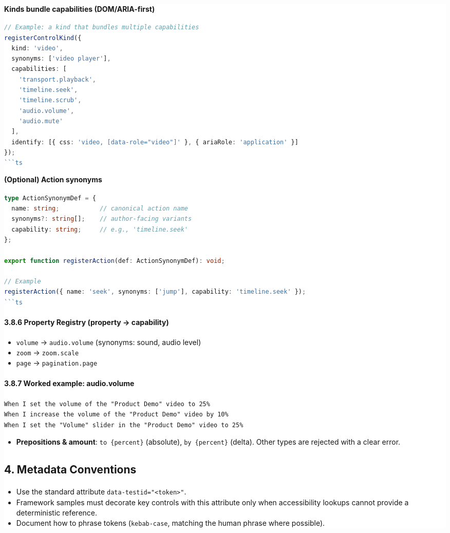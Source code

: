 **Kinds bundle capabilities (DOM/ARIA-first)**

````ts
// Example: a kind that bundles multiple capabilities
registerControlKind({
  kind: 'video',
  synonyms: ['video player'],
  capabilities: [
    'transport.playback',
    'timeline.seek',
    'timeline.scrub',
    'audio.volume',
    'audio.mute'
  ],
  identify: [{ css: 'video, [data-role="video"]' }, { ariaRole: 'application' }]
});
```ts
````

**(Optional) Action synonyms**

````ts
type ActionSynonymDef = {
  name: string;           // canonical action name
  synonyms?: string[];    // author-facing variants
  capability: string;     // e.g., 'timeline.seek'
};

export function registerAction(def: ActionSynonymDef): void;

// Example
registerAction({ name: 'seek', synonyms: ['jump'], capability: 'timeline.seek' });
```ts
````

#### 3.8.6 Property Registry (property → capability)

* `volume` → `audio.volume` (synonyms: sound, audio level)
* `zoom` → `zoom.scale`
* `page` → `pagination.page`

#### 3.8.7 Worked example: audio.volume

```gherkin
When I set the volume of the "Product Demo" video to 25%
When I increase the volume of the "Product Demo" video by 10%
When I set the "Volume" slider in the "Product Demo" video to 25%
```

* **Prepositions & amount**: `to {percent}` (absolute), `by {percent}` (delta). Other types are rejected with a clear error.

## 4. Metadata Conventions

* Use the standard attribute `data-testid="<token>"`.
* Framework samples must decorate key controls with this attribute only when accessibility lookups cannot provide a deterministic reference.
* Document how to phrase tokens (`kebab-case`, matching the human phrase where possible).
